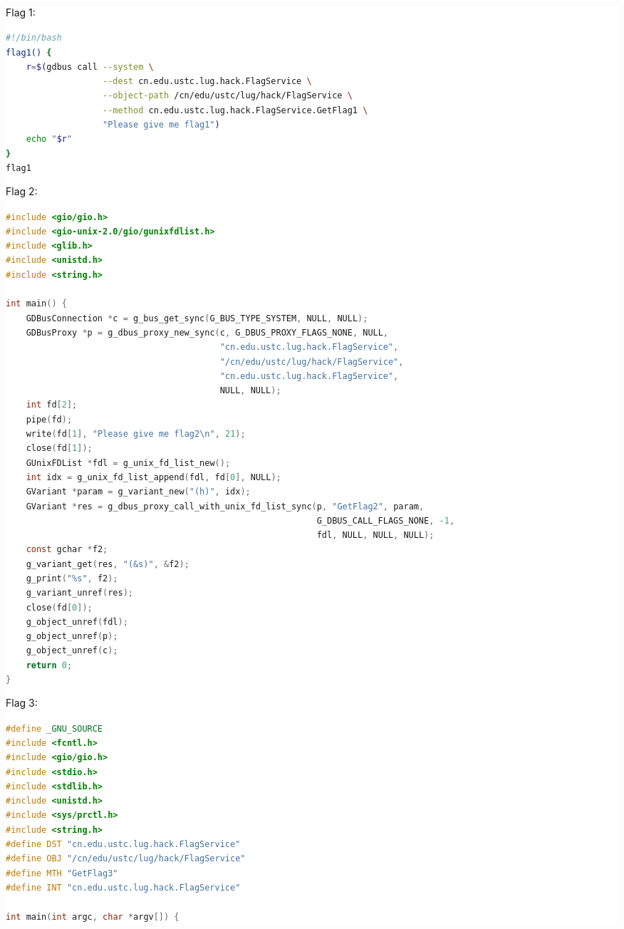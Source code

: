 Flag 1:
```Bash
#!/bin/bash
flag1() {
    r=$(gdbus call --system \
                   --dest cn.edu.ustc.lug.hack.FlagService \
                   --object-path /cn/edu/ustc/lug/hack/FlagService \
                   --method cn.edu.ustc.lug.hack.FlagService.GetFlag1 \
                   "Please give me flag1")
    echo "$r"
}
flag1
```
Flag 2:
```C
#include <gio/gio.h>
#include <gio-unix-2.0/gio/gunixfdlist.h>
#include <glib.h>
#include <unistd.h>
#include <string.h>

int main() {
    GDBusConnection *c = g_bus_get_sync(G_BUS_TYPE_SYSTEM, NULL, NULL);
    GDBusProxy *p = g_dbus_proxy_new_sync(c, G_DBUS_PROXY_FLAGS_NONE, NULL,
                                          "cn.edu.ustc.lug.hack.FlagService",
                                          "/cn/edu/ustc/lug/hack/FlagService",
                                          "cn.edu.ustc.lug.hack.FlagService",
                                          NULL, NULL);
    int fd[2];
    pipe(fd);
    write(fd[1], "Please give me flag2\n", 21);
    close(fd[1]);
    GUnixFDList *fdl = g_unix_fd_list_new();
    int idx = g_unix_fd_list_append(fdl, fd[0], NULL);
    GVariant *param = g_variant_new("(h)", idx);
    GVariant *res = g_dbus_proxy_call_with_unix_fd_list_sync(p, "GetFlag2", param,
                                                             G_DBUS_CALL_FLAGS_NONE, -1,
                                                             fdl, NULL, NULL, NULL);
    const gchar *f2;
    g_variant_get(res, "(&s)", &f2);
    g_print("%s", f2);
    g_variant_unref(res);
    close(fd[0]);
    g_object_unref(fdl);
    g_object_unref(p);
    g_object_unref(c);
    return 0;
}
```
Flag 3:
```C
#define _GNU_SOURCE
#include <fcntl.h>
#include <gio/gio.h>
#include <stdio.h>
#include <stdlib.h>
#include <unistd.h>
#include <sys/prctl.h>
#include <string.h>
#define DST "cn.edu.ustc.lug.hack.FlagService"
#define OBJ "/cn/edu/ustc/lug/hack/FlagService"
#define MTH "GetFlag3"
#define INT "cn.edu.ustc.lug.hack.FlagService"

int main(int argc, char *argv[]) {
```
